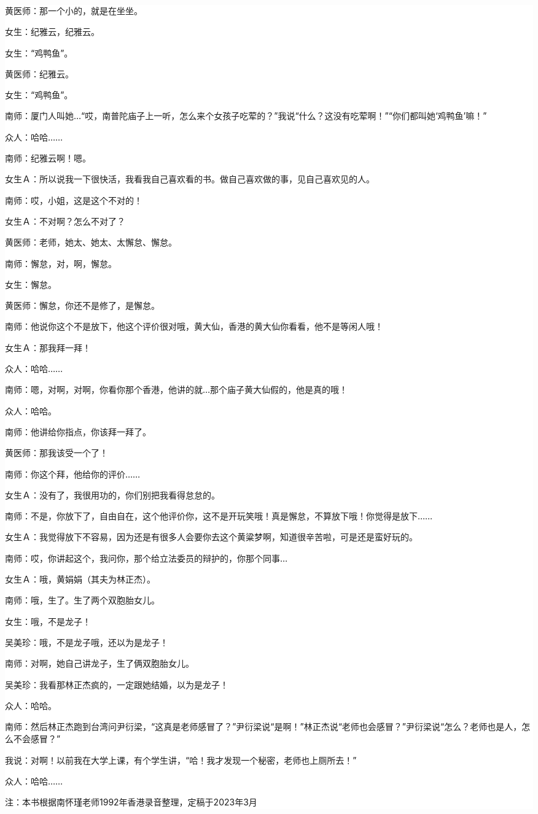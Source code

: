 黄医师：那一个小的，就是在坐坐。

女生：纪雅云，纪雅云。

女生：“鸡鸭鱼”。

黄医师：纪雅云。

女生：“鸡鸭鱼”。

南师：厦门人叫她…“哎，南普陀庙子上一听，怎么来个女孩子吃荤的？”我说“什么？这没有吃荤啊！”“你们都叫她‘鸡鸭鱼’嘛！”

众人：哈哈……

南师：纪雅云啊！嗯。

女生Ａ：所以说我一下很快活，我看我自己喜欢看的书。做自己喜欢做的事，见自己喜欢见的人。

南师：哎，小姐，这是这个不对的！

女生Ａ：不对啊？怎么不对了？

黄医师：老师，她太、她太、太懈怠、懈怠。

南师：懈怠，对，啊，懈怠。

女生：懈怠。

黄医师：懈怠，你还不是修了，是懈怠。

南师：他说你这个不是放下，他这个评价很对哦，黄大仙，香港的黄大仙你看看，他不是等闲人哦！

女生Ａ：那我拜一拜！

众人：哈哈……

南师：嗯，对啊，对啊，你看你那个香港，他讲的就…那个庙子黄大仙假的，他是真的哦！

众人：哈哈。

南师：他讲给你指点，你该拜一拜了。

黄医师：那我该受一个了！

南师：你这个拜，他给你的评价……

女生Ａ：没有了，我很用功的，你们别把我看得怠怠的。

南师：不是，你放下了，自由自在，这个他评价你，这不是开玩笑哦！真是懈怠，不算放下哦！你觉得是放下……

女生Ａ：我觉得放下不容易，因为还是有很多人会要你去这个黄粱梦啊，知道很辛苦啦，可是还是蛮好玩的。

南师：哎，你讲起这个，我问你，那个给立法委员的辩护的，你那个同事…

女生Ａ：哦，黄娟娟（其夫为林正杰）。

南师：哦，生了。生了两个双胞胎女儿。

女生：哦，不是龙子！

吴美珍：哦，不是龙子哦，还以为是龙子！

南师：对啊，她自己讲龙子，生了俩双胞胎女儿。

吴美珍：我看那林正杰疯的，一定跟她结婚，以为是龙子！

众人：哈哈。

南师：然后林正杰跑到台湾问尹衍梁，“这真是老师感冒了？”尹衍梁说“是啊！”林正杰说“老师也会感冒？”尹衍梁说“怎么？老师也是人，怎么不会感冒？”

我说：对啊！以前我在大学上课，有个学生讲，“哈！我才发现一个秘密，老师也上厕所去！”

众人：哈哈……

注：本书根据南怀瑾老师1992年香港录音整理，定稿于2023年3月


